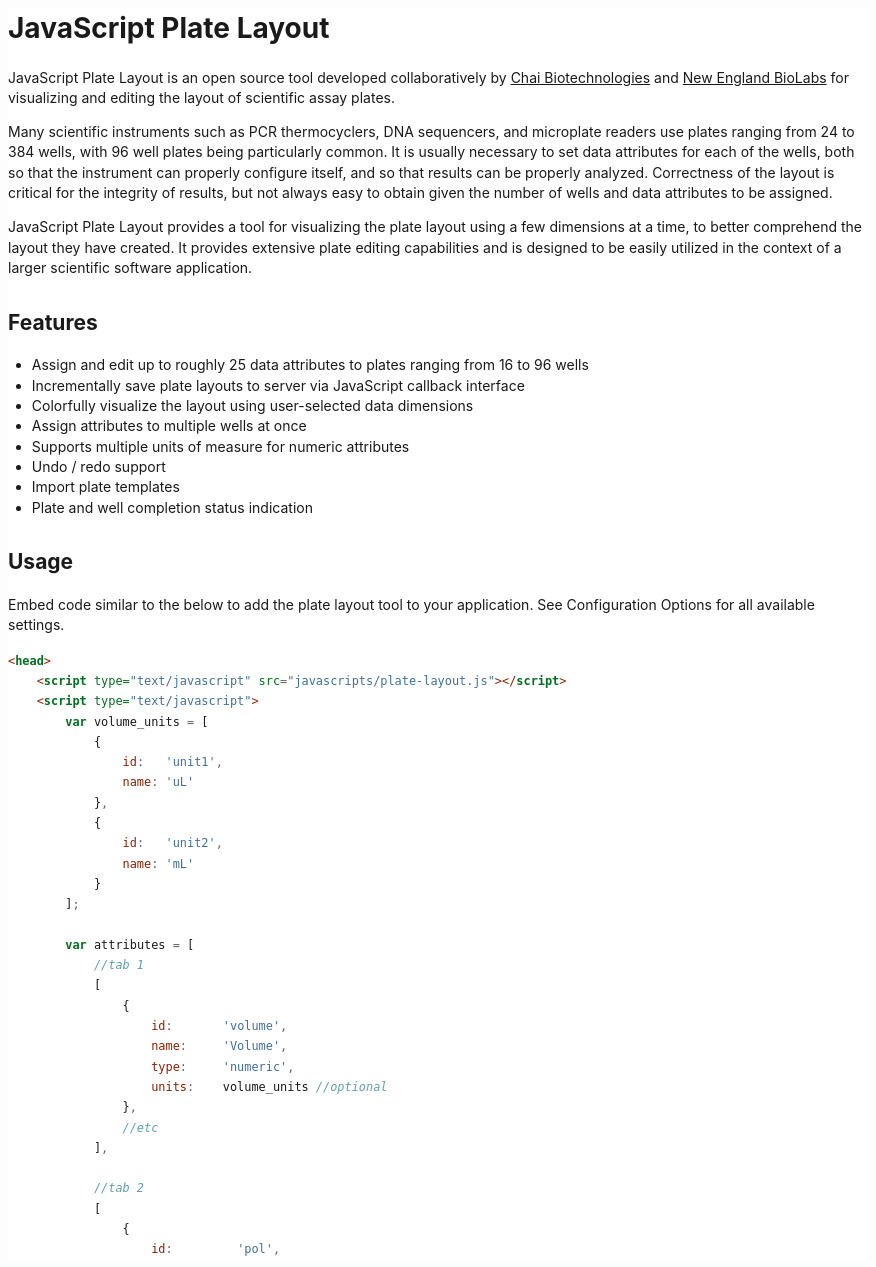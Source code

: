# JavaScript Plate Layout
JavaScript Plate Layout is an open source tool developed collaboratively by [Chai Biotechnologies](www.chaibio.com) and [New England BioLabs](www.neb.com) for visualizing and editing the layout of scientific assay plates.

Many scientific instruments such as PCR thermocyclers, DNA sequencers, and microplate readers use plates ranging from 24 to 384 wells, with 96 well plates being particularly common. It is usually necessary to set data attributes for each of the wells, both so that the instrument can properly configure itself, and so that results can be properly analyzed. Correctness of the layout is critical for the integrity of results, but not always easy to obtain given the number of wells and data attributes to be assigned.

JavaScript Plate Layout provides a tool for visualizing the plate layout using a few dimensions at a time, to better comprehend the layout they have created. It provides extensive plate editing capabilities and is designed to be easily utilized in the context of a larger scientific software application.

## Features
* Assign and edit up to roughly 25 data attributes to plates ranging from 16 to 96 wells
* Incrementally save plate layouts to server via JavaScript callback interface
* Colorfully visualize the layout using user-selected data dimensions
* Assign attributes to multiple wells at once
* Supports multiple units of measure for numeric attributes
* Undo / redo support
* Import plate templates
* Plate and well completion status indication

## Usage
Embed code similar to the below to add the plate layout tool to your application. See Configuration Options for all available settings.

```html
<head>
	<script type="text/javascript" src="javascripts/plate-layout.js"></script>
	<script type="text/javascript">
		var volume_units = [
			{
				id:   'unit1',
				name: 'uL'
			},
			{
				id:   'unit2',
				name: 'mL'
			}
		];

		var attributes = [
			//tab 1
			[
				{
					id:       'volume',
					name:     'Volume',
					type:     'numeric',
					units:    volume_units //optional
				},
				//etc
			],

			//tab 2
			[
				{
					id:         'pol',
```
